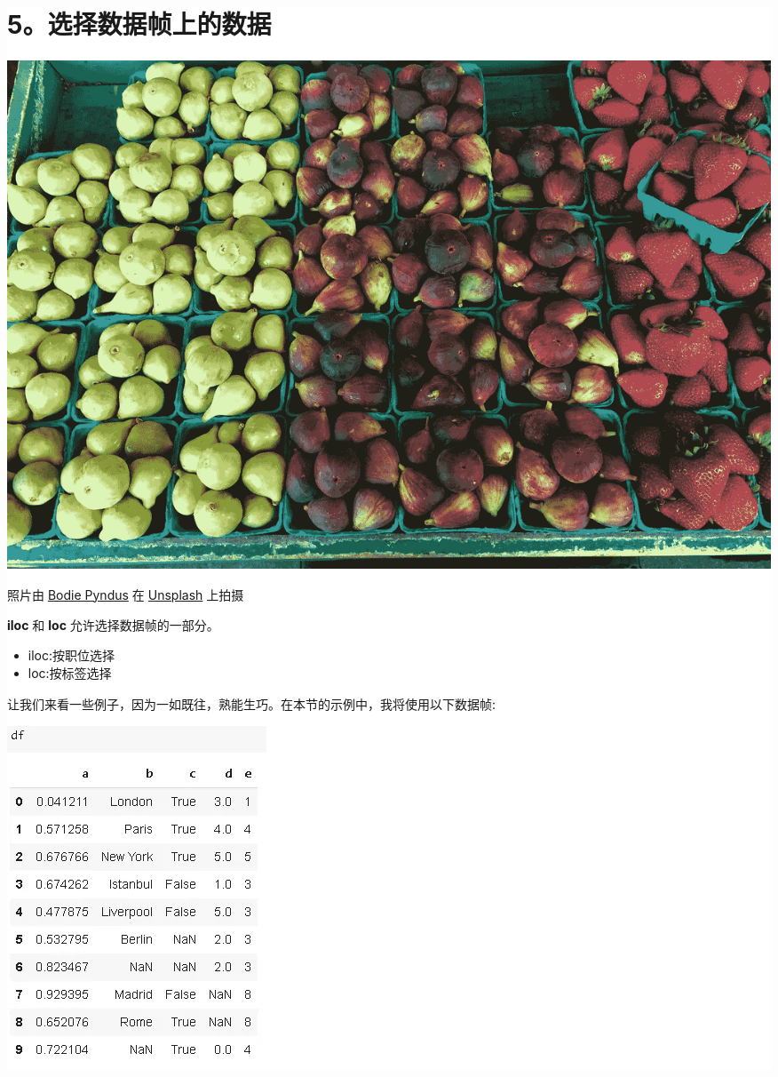 # **5。选择数据帧上的数据**

![](img/534815ac0b9bcd2cf5e5685b11d3824d.png)

照片由 [Bodie Pyndus](https://unsplash.com/@bpyndus?utm_source=unsplash&utm_medium=referral&utm_content=creditCopyText) 在 [Unsplash](https://unsplash.com/s/photos/select?utm_source=unsplash&utm_medium=referral&utm_content=creditCopyText) 上拍摄

**iloc** 和 **loc** 允许选择数据帧的一部分。

*   iloc:按职位选择
*   loc:按标签选择

让我们来看一些例子，因为一如既往，熟能生巧。在本节的示例中，我将使用以下数据帧:

![](img/2f619db737b5c4072a1a15e9238dd639.png)